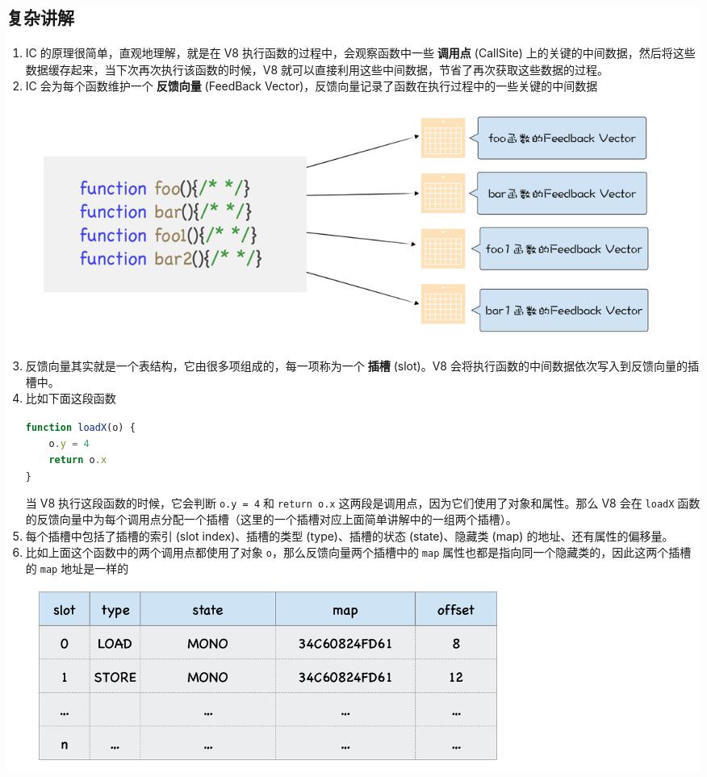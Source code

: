 
## 复杂讲解
1. IC 的原理很简单，直观地理解，就是在 V8 执行函数的过程中，会观察函数中一些 **调用点** (CallSite) 上的关键的中间数据，然后将这些数据缓存起来，当下次再次执行该函数的时候，V8 就可以直接利用这些中间数据，节省了再次获取这些数据的过程。
2. IC 会为每个函数维护一个 **反馈向量** (FeedBack Vector)，反馈向量记录了函数在执行过程中的一些关键的中间数据
    <img src="./images/23.jpg" width="800" style="display: block; margin: 5px 0 10px;" />  
3. 反馈向量其实就是一个表结构，它由很多项组成的，每一项称为一个 **插槽** (slot)。V8 会将执行函数的中间数据依次写入到反馈向量的插槽中。
4. 比如下面这段函数
    ```js
    function loadX(o) { 
        o.y = 4
        return o.x
    }
    ```
    当 V8 执行这段函数的时候，它会判断 `o.y = 4` 和 `return o.x` 这两段是调用点，因为它们使用了对象和属性。那么 V8 会在 `loadX` 函数的反馈向量中为每个调用点分配一个插槽（这里的一个插槽对应上面简单讲解中的一组两个插槽）。
5. 每个插槽中包括了插槽的索引 (slot index)、插槽的类型 (type)、插槽的状态 (state)、隐藏类 (map) 的地址、还有属性的偏移量。
6. 比如上面这个函数中的两个调用点都使用了对象 `o`，那么反馈向量两个插槽中的 `map` 属性也都是指向同一个隐藏类的，因此这两个插槽的 `map` 地址是一样的    
    <img src="./images/24.jpg" width="600" style="display: block; margin: 5px 0 10px;" />  
    